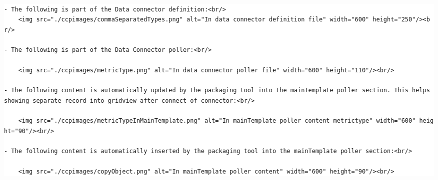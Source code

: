     - The following is part of the Data connector definition:<br/>
        <img src="./ccpimages/commaSeparatedTypes.png" alt="In data connector definition file" width="600" height="250"/><br/>

    - The following is part of the Data Connector poller:<br/>

        <img src="./ccpimages/metricType.png" alt="In data connector poller file" width="600" height="110"/><br/>

    - The following content is automatically updated by the packaging tool into the mainTemplate poller section. This helps showing separate record into gridview after connect of connector:<br/>

        <img src="./ccpimages/metricTypeInMainTemplate.png" alt="In mainTemplate poller content metrictype" width="600" height="90"/><br/>

    - The following content is automatically inserted by the packaging tool into the mainTemplate poller section:<br/>

        <img src="./ccpimages/copyObject.png" alt="In mainTemplate poller content" width="600" height="90"/><br/>
